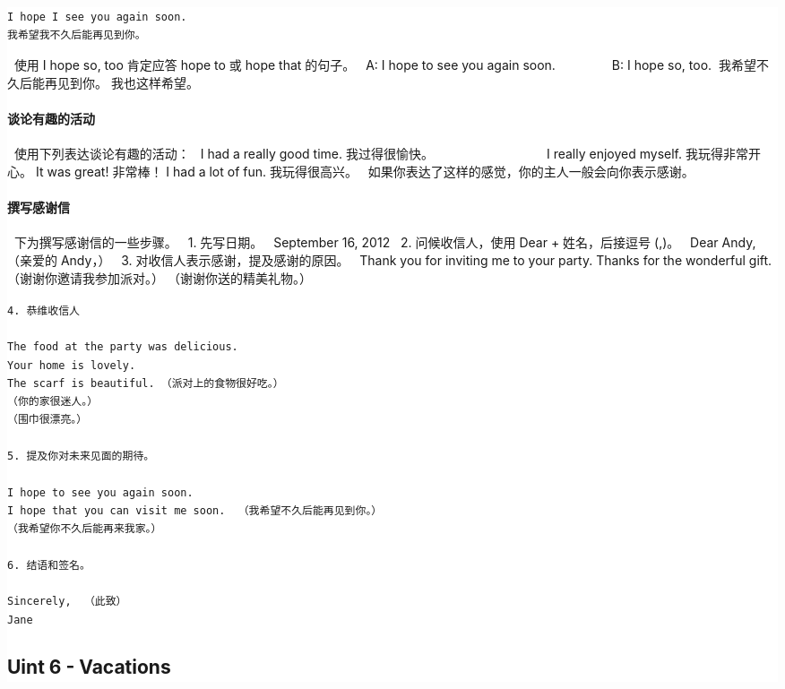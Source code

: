 	I hope I see you again soon.
	我希望我不久后能再见到你。
 
使用 I hope so, too 肯定应答 hope to 或 hope that 的句子。
 
	A: I hope to see you again soon.               
	B: I hope so, too. 
	我希望不久后能再见到你。
	我也这样希望。

#### 谈论有趣的活动
 
使用下列表达谈论有趣的活动：
 
	I had a really good time.	我过得很愉快。                               
	I really enjoyed myself.	我玩得非常开心。
	It was great!	非常棒！
	I had a lot of fun.	我玩得很高兴。
 
如果你表达了这样的感觉，你的主人一般会向你表示感谢。

#### 撰写感谢信
 
下为撰写感谢信的一些步骤。
 
	1. 先写日期。
	 
	September 16, 2012
	 
	2. 问候收信人，使用 Dear + 姓名，后接逗号 (,)。
	 
	Dear Andy,  	（亲爱的 Andy，）
	 
	3. 对收信人表示感谢，提及感谢的原因。
	 
	Thank you for inviting me to your party.
	Thanks for the wonderful gift.	（谢谢你邀请我参加派对。）
	（谢谢你送的精美礼物。）

	4. 恭维收信人
	 
	The food at the party was delicious.  
	Your home is lovely.    
	The scarf is beautiful.	（派对上的食物很好吃。）
	（你的家很迷人。）
	（围巾很漂亮。）
	 
	5. 提及你对未来见面的期待。
	 
	I hope to see you again soon. 
	I hope that you can visit me soon.	（我希望不久后能再见到你。）
	（我希望你不久后能再来我家。）
	 
	6. 结语和签名。
	 
	Sincerely, 	（此致）
	Jane


## Uint 6 - Vacations
